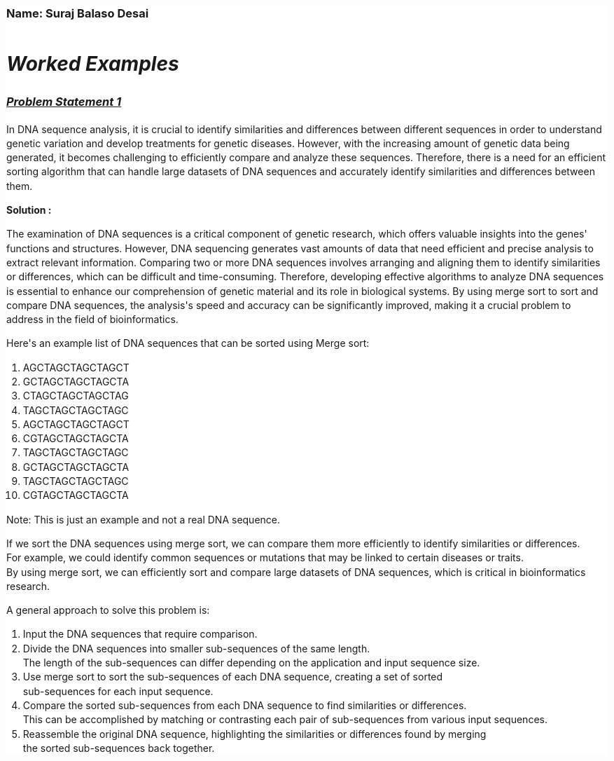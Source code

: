 ### Name: Suraj Balaso Desai

# ***Worked Examples***
</hr>


### ***<u>Problem Statement 1</u>***

In DNA sequence analysis, it is crucial to identify similarities and differences between different sequences in order to understand genetic variation and develop treatments for genetic diseases. However, with the increasing amount of genetic data being generated, it becomes challenging to efficiently compare and analyze these sequences. Therefore, there is a need for an efficient sorting algorithm that can handle large datasets of DNA sequences and accurately identify similarities and differences between them.

<b> Solution : </b>

The examination of DNA sequences is a critical component of genetic research, which offers valuable insights into the genes' functions and structures. However, DNA sequencing generates vast amounts of data that need efficient and precise analysis to extract relevant information. Comparing two or more DNA sequences involves arranging and aligning them to identify similarities or differences, which can be difficult and time-consuming. Therefore, developing effective algorithms to analyze DNA sequences is essential to enhance our comprehension of genetic material and its role in biological systems. By using merge sort to sort and compare DNA sequences, the analysis's speed and accuracy can be significantly improved, making it a crucial problem to address in the field of bioinformatics.

Here's an example list of DNA sequences that can be sorted using Merge sort:

1. AGCTAGCTAGCTAGCT
2. GCTAGCTAGCTAGCTA
3. CTAGCTAGCTAGCTAG
4. TAGCTAGCTAGCTAGC
5. AGCTAGCTAGCTAGCT
6. CGTAGCTAGCTAGCTA
7. TAGCTAGCTAGCTAGC
8. GCTAGCTAGCTAGCTA
9. TAGCTAGCTAGCTAGC
10. CGTAGCTAGCTAGCTA

Note: This is just an example and not a real DNA sequence.

If we sort the DNA sequences using merge sort, we can compare them more efficiently to identify similarities or differences. </br>
For example, we could identify common sequences or mutations that may be linked to certain diseases or traits. </br>
By using merge sort, we can efficiently sort and compare large datasets of DNA sequences, which is critical in bioinformatics research.

A general approach to solve this problem is:

1. Input the DNA sequences that require comparison.
2. Divide the DNA sequences into smaller sub-sequences of the same length. </br>
The length of the sub-sequences can differ depending on the application and input sequence size.
3. Use merge sort to sort the sub-sequences of each DNA sequence, creating a set of sorted </br>
sub-sequences for each input sequence.
4. Compare the sorted sub-sequences from each DNA sequence to find similarities or differences. </br>
This can be accomplished by matching or contrasting each pair of sub-sequences from various input sequences.
5. Reassemble the original DNA sequence, highlighting the similarities or differences found by merging </br>
the sorted sub-sequences back together.
